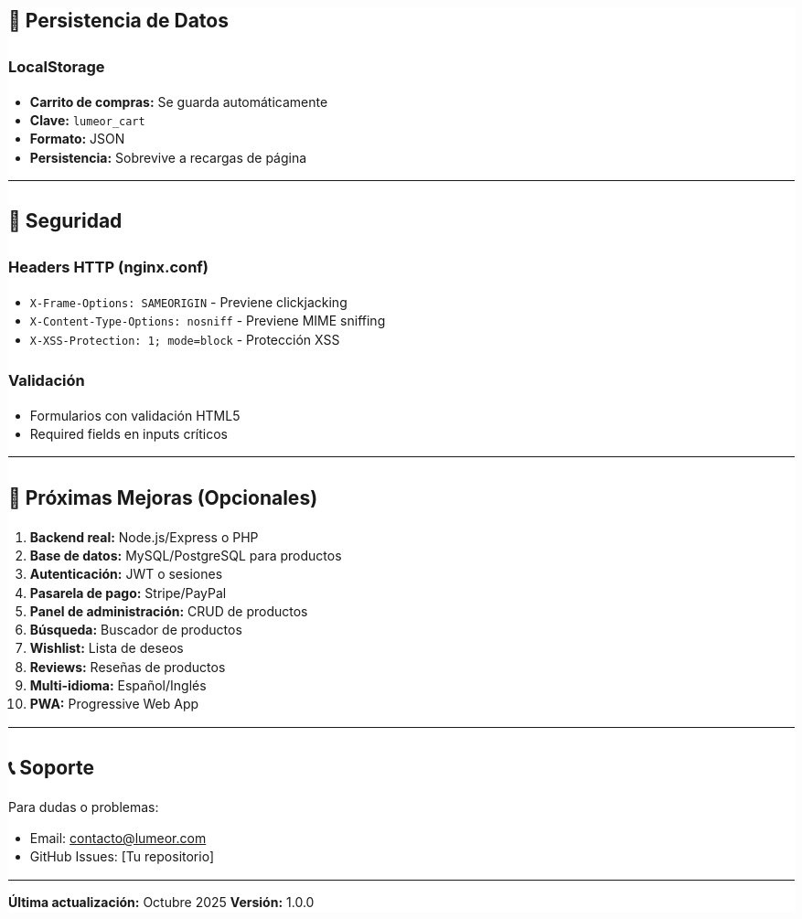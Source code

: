 
## 💾 Persistencia de Datos

### **LocalStorage**
- **Carrito de compras:** Se guarda automáticamente
- **Clave:** `lumeor_cart`
- **Formato:** JSON
- **Persistencia:** Sobrevive a recargas de página

---

## 🔐 Seguridad

### **Headers HTTP (nginx.conf)**
- `X-Frame-Options: SAMEORIGIN` - Previene clickjacking
- `X-Content-Type-Options: nosniff` - Previene MIME sniffing
- `X-XSS-Protection: 1; mode=block` - Protección XSS

### **Validación**
- Formularios con validación HTML5
- Required fields en inputs críticos

---

## 🎯 Próximas Mejoras (Opcionales)

1. **Backend real:** Node.js/Express o PHP
2. **Base de datos:** MySQL/PostgreSQL para productos
3. **Autenticación:** JWT o sesiones
4. **Pasarela de pago:** Stripe/PayPal
5. **Panel de administración:** CRUD de productos
6. **Búsqueda:** Buscador de productos
7. **Wishlist:** Lista de deseos
8. **Reviews:** Reseñas de productos
9. **Multi-idioma:** Español/Inglés
10. **PWA:** Progressive Web App

---

## 📞 Soporte

Para dudas o problemas:
- Email: contacto@lumeor.com
- GitHub Issues: [Tu repositorio]

---

**Última actualización:** Octubre 2025
**Versión:** 1.0.0
